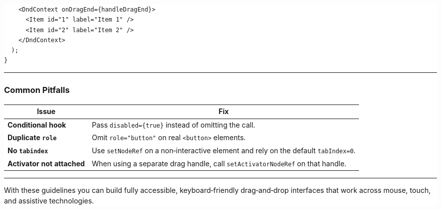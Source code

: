 ```tsx
    <DndContext onDragEnd={handleDragEnd}>
      <Item id="1" label="Item 1" />
      <Item id="2" label="Item 2" />
    </DndContext>
  );
}
```

---

### Common Pitfalls

| Issue | Fix |
|-------|-----|
| **Conditional hook** | Pass `disabled={true}` instead of omitting the call. |
| **Duplicate `role`** | Omit `role="button"` on real `<button>` elements. |
| **No `tabindex`** | Use `setNodeRef` on a non‑interactive element and rely on the default `tabIndex=0`. |
| **Activator not attached** | When using a separate drag handle, call `setActivatorNodeRef` on that handle. |

---

With these guidelines you can build fully accessible, keyboard‑friendly
drag‑and‑drop interfaces that work across mouse, touch, and assistive technologies.